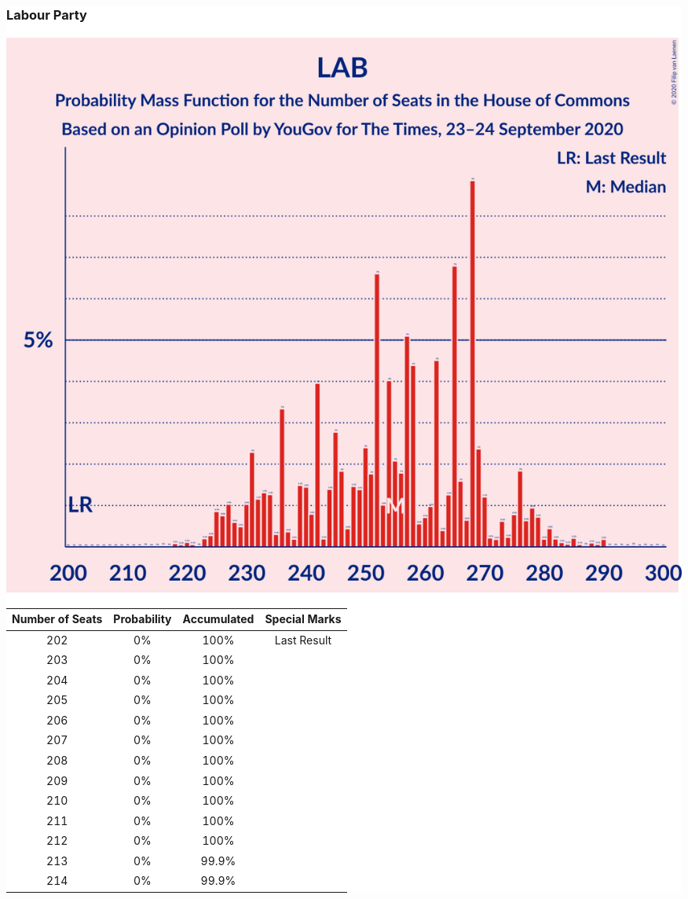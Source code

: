 ### Labour Party

![Graph with seats probability mass function not yet produced](2020-09-24-YouGov-coalitions-seats-pmf-lab.png "Seats Probability Mass Function")

| Number of Seats | Probability | Accumulated | Special Marks |
|:---------------:|:-----------:|:-----------:|:-------------:|
| 202 | 0% | 100% | Last Result |
| 203 | 0% | 100% |  |
| 204 | 0% | 100% |  |
| 205 | 0% | 100% |  |
| 206 | 0% | 100% |  |
| 207 | 0% | 100% |  |
| 208 | 0% | 100% |  |
| 209 | 0% | 100% |  |
| 210 | 0% | 100% |  |
| 211 | 0% | 100% |  |
| 212 | 0% | 100% |  |
| 213 | 0% | 99.9% |  |
| 214 | 0% | 99.9% |  |